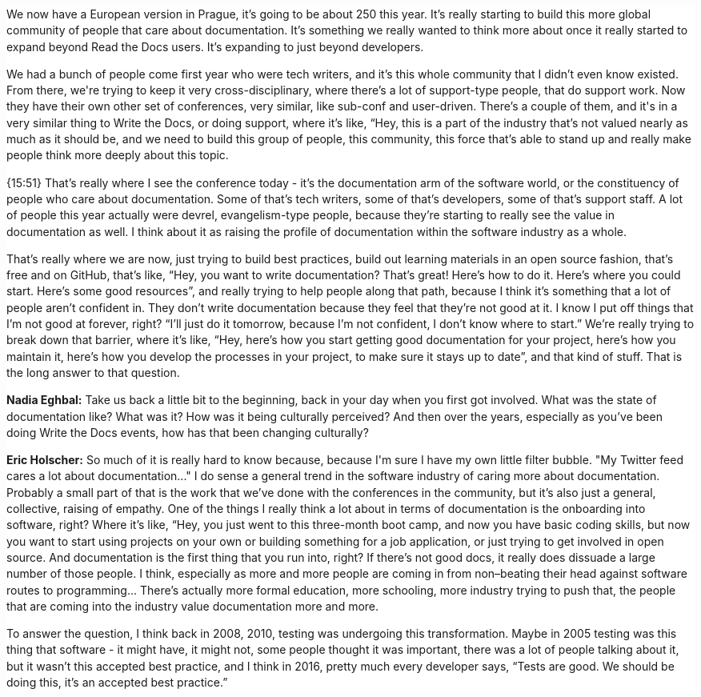 We now have a European version in Prague, it’s going to be about 250 this year. It’s really starting to build this more global community of people that care about documentation. It’s something we really wanted to think more about once it really started to expand beyond Read the Docs users. It’s expanding to just beyond developers.

We had a bunch of people come first year who were tech writers, and it’s this whole community that I didn’t even know existed. From there, we're trying to keep it very cross-disciplinary, where there’s a lot of support-type people, that do support work. Now they have their own other set of conferences, very similar, like sub-conf and user-driven. There’s a couple of them, and it's in a very similar thing to Write the Docs, or doing support, where it’s like, “Hey, this is a part of the industry that’s not valued nearly as much as it should be, and we need to build this group of people, this community, this force that’s able to stand up and really make people think more deeply about this topic.

\{15:51\} That’s really where I see the conference today - it’s the documentation arm of the software world, or the constituency of people who care about documentation. Some of that’s tech writers, some of that’s developers, some of that’s support staff. A lot of people this year actually were devrel, evangelism-type people, because they’re starting to really see the value in documentation as well. I think about it as raising the profile of documentation within the software industry as a whole.

That’s really where we are now, just trying to build best practices, build out learning materials in an open source fashion, that’s free and on GitHub, that’s like, “Hey, you want to write documentation? That’s great! Here’s how to do it. Here’s where you could start. Here’s some good resources”, and really trying to help people along that path, because I think it’s something that a lot of people aren’t confident in. They don’t write documentation because they feel that they’re not good at it. I know I put off things that I’m not good at forever, right? “I’ll just do it tomorrow, because I’m not confident, I don’t know where to start.” We’re really trying to break down that barrier, where it’s like, “Hey, here’s how you start getting good documentation for your project, here’s how you maintain it, here’s how you develop the processes in your project, to make sure it stays up to date”, and that kind of stuff. That is the long answer to that question.

**Nadia Eghbal:** Take us back a little bit to the beginning, back in your day when you first got involved. What was the state of documentation like? What was it? How was it being culturally perceived? And then over the years, especially as you’ve been doing Write the Docs events, how has that been changing culturally?

**Eric Holscher:** So much of it is really hard to know because, because I'm sure I have my own little filter bubble. "My Twitter feed cares a lot about documentation..." I do sense a general trend in the software industry of caring more about documentation. Probably a small part of that is the work that we’ve done with the conferences in the community, but it’s also just a general, collective, raising of empathy. One of the things I really think a lot about in terms of documentation is the onboarding into software, right? Where it’s like, “Hey, you just went to this three-month boot camp, and now you have basic coding skills, but now you want to start using projects on your own or building something for a job application, or just trying to get involved in open source. And documentation is the first thing that you run into, right? If there’s not good docs, it really does dissuade a large number of those people. I think, especially as more and more people are coming in from non–beating their head against software routes to programming... There’s actually more formal education, more schooling, more industry trying to push that, the people that are coming into the industry value documentation more and more.

To answer the question, I think back in 2008, 2010, testing was undergoing this transformation. Maybe in 2005 testing was this thing that software - it might have, it might not, some people thought it was important, there was a lot of people talking about it, but it wasn’t this accepted best practice, and I think in 2016, pretty much every developer says, “Tests are good. We should be doing this, it’s an accepted best practice.”
